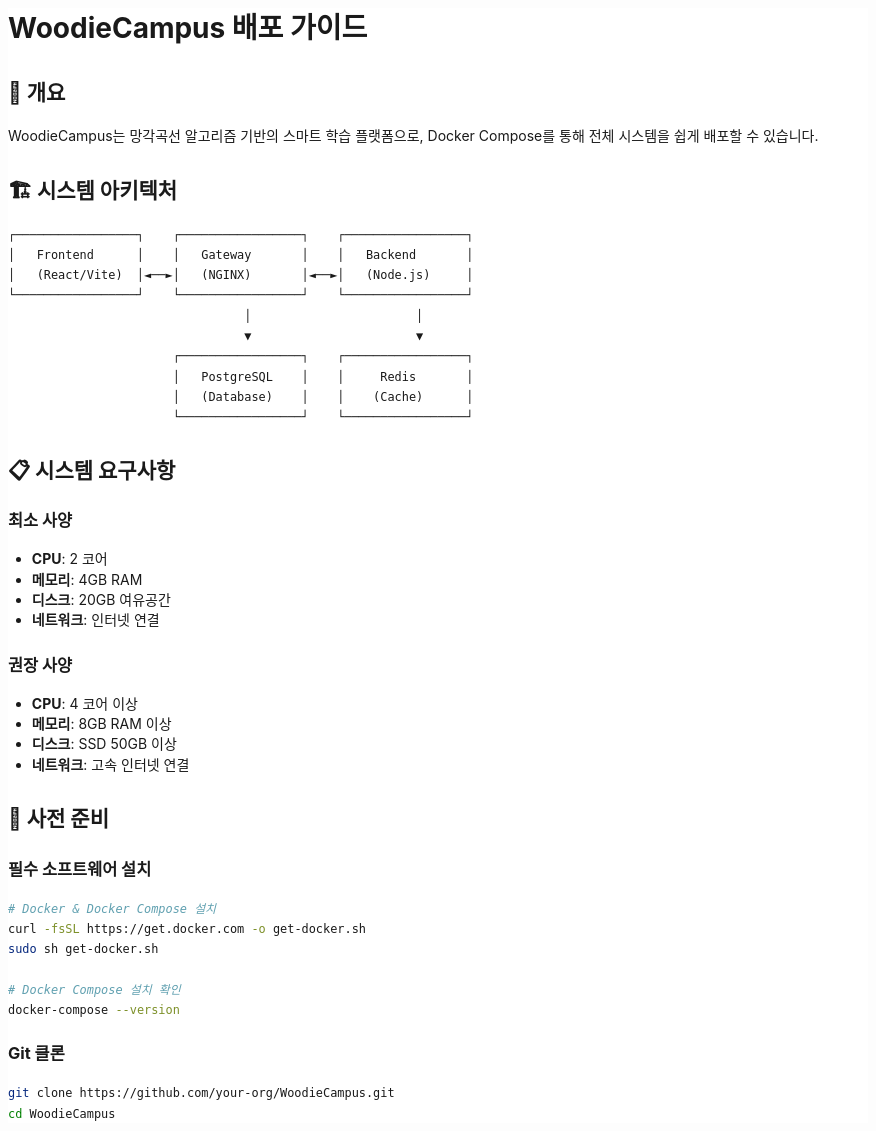# WoodieCampus 배포 가이드

## 🚀 개요

WoodieCampus는 망각곡선 알고리즘 기반의 스마트 학습 플랫폼으로, Docker Compose를 통해 전체 시스템을 쉽게 배포할 수 있습니다.

## 🏗️ 시스템 아키텍처

```
┌─────────────────┐    ┌─────────────────┐    ┌─────────────────┐
│   Frontend      │    │   Gateway       │    │   Backend       │
│   (React/Vite)  │◄──►│   (NGINX)       │◄──►│   (Node.js)     │
└─────────────────┘    └─────────────────┘    └─────────────────┘
                                 │                       │
                                 ▼                       ▼
                       ┌─────────────────┐    ┌─────────────────┐
                       │   PostgreSQL    │    │     Redis       │
                       │   (Database)    │    │    (Cache)      │
                       └─────────────────┘    └─────────────────┘
```

## 📋 시스템 요구사항

### 최소 사양
- **CPU**: 2 코어
- **메모리**: 4GB RAM
- **디스크**: 20GB 여유공간
- **네트워크**: 인터넷 연결

### 권장 사양
- **CPU**: 4 코어 이상
- **메모리**: 8GB RAM 이상
- **디스크**: SSD 50GB 이상
- **네트워크**: 고속 인터넷 연결

## 🔧 사전 준비

### 필수 소프트웨어 설치
```bash
# Docker & Docker Compose 설치
curl -fsSL https://get.docker.com -o get-docker.sh
sudo sh get-docker.sh

# Docker Compose 설치 확인
docker-compose --version
```

### Git 클론
```bash
git clone https://github.com/your-org/WoodieCampus.git
cd WoodieCampus
```
